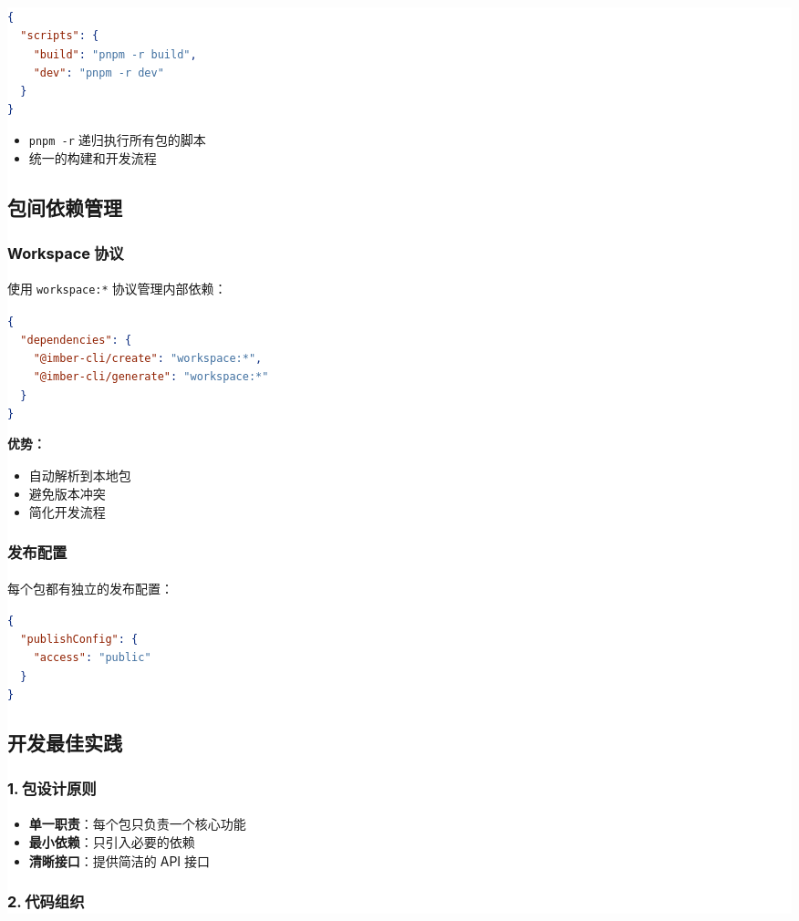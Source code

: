 ```json
{
  "scripts": {
    "build": "pnpm -r build",
    "dev": "pnpm -r dev"
  }
}
```

- `pnpm -r` 递归执行所有包的脚本
- 统一的构建和开发流程

## 包间依赖管理

### Workspace 协议

使用 `workspace:*` 协议管理内部依赖：

```json
{
  "dependencies": {
    "@imber-cli/create": "workspace:*",
    "@imber-cli/generate": "workspace:*"
  }
}
```

**优势：**

- 自动解析到本地包
- 避免版本冲突
- 简化开发流程

### 发布配置

每个包都有独立的发布配置：

```json
{
  "publishConfig": {
    "access": "public"
  }
}
```

## 开发最佳实践

### 1. 包设计原则

- **单一职责**：每个包只负责一个核心功能
- **最小依赖**：只引入必要的依赖
- **清晰接口**：提供简洁的 API 接口

### 2. 代码组织
